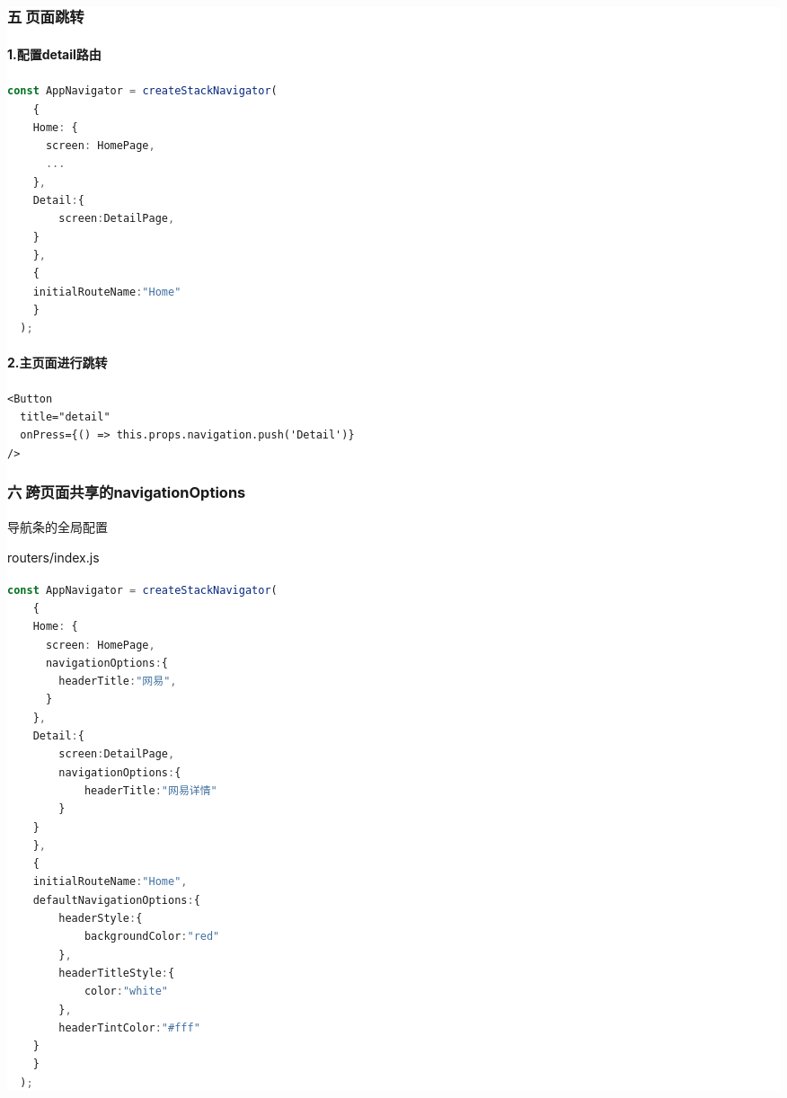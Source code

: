 ### 五 页面跳转

#### 1.配置detail路由

```ts
const AppNavigator = createStackNavigator(
    {
    Home: {
      screen: HomePage,
      ...
    },
    Detail:{
        screen:DetailPage,
    }
    },
    {
    initialRouteName:"Home"
    }
  );
```

#### 2.主页面进行跳转

```
<Button
  title="detail"
  onPress={() => this.props.navigation.push('Detail')}
/>
```

### 六 跨页面共享的navigationOptions

导航条的全局配置

routers/index.js

```ts
const AppNavigator = createStackNavigator(
    {
    Home: {
      screen: HomePage,
      navigationOptions:{
        headerTitle:"网易",
      }
    },
    Detail:{
        screen:DetailPage,
        navigationOptions:{
            headerTitle:"网易详情"
        }
    }
    },
    {
    initialRouteName:"Home",
    defaultNavigationOptions:{     
        headerStyle:{
            backgroundColor:"red"
        },
        headerTitleStyle:{
            color:"white"
        },
        headerTintColor:"#fff"
    }
    }
  );
```
